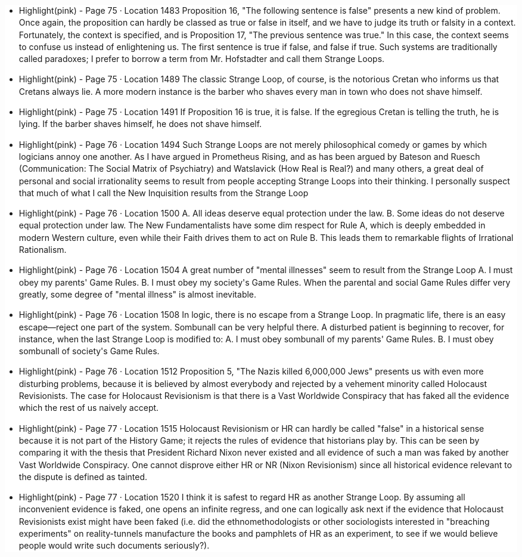 - Highlight(pink) - Page 75 · Location 1483
Proposition 16, "The following sentence is false" presents a new kind of problem. Once again, the proposition can hardly be classed as true or false in itself, and we have to judge its truth or falsity in a context. Fortunately, the context is specified, and is Proposition 17, "The previous sentence was true." In this case, the context seems to confuse us instead of enlightening us. The first sentence is true if false, and false if true. Such systems are traditionally called paradoxes; I prefer to borrow a term from Mr. Hofstadter and call them Strange Loops.

- Highlight(pink) - Page 75 · Location 1489
The classic Strange Loop, of course, is the notorious Cretan who informs us that Cretans always lie. A more modern instance is the barber who shaves every man in town who does not shave himself.

- Highlight(pink) - Page 75 · Location 1491
If Proposition 16 is true, it is false. If the egregious Cretan is telling the truth, he is lying. If the barber shaves himself, he does not shave himself.

- Highlight(pink) - Page 76 · Location 1494
Such Strange Loops are not merely philosophical comedy or games by which logicians annoy one another. As I have argued in Prometheus Rising, and as has been argued by Bateson and Ruesch (Communication: The Social Matrix of Psychiatry) and Watslavick (How Real is Real?) and many others, a great deal of personal and social irrationality seems to result from people accepting Strange Loops into their thinking. I personally suspect that much of what I call the New Inquisition results from the Strange Loop

- Highlight(pink) - Page 76 · Location 1500
A. All ideas deserve equal protection under the law. B. Some ideas do not deserve equal protection under law. The New Fundamentalists have some dim respect for Rule A, which is deeply embedded in modern Western culture, even while their Faith drives them to act on Rule B. This leads them to remarkable flights of Irrational Rationalism.

- Highlight(pink) - Page 76 · Location 1504
A great number of "mental illnesses" seem to result from the Strange Loop A. I must obey my parents' Game Rules. B. I must obey my society's Game Rules. When the parental and social Game Rules differ very greatly, some degree of "mental illness" is almost inevitable.

- Highlight(pink) - Page 76 · Location 1508
In logic, there is no escape from a Strange Loop. In pragmatic life, there is an easy escape—reject one part of the system. Sombunall can be very helpful there. A disturbed patient is beginning to recover, for instance, when the last Strange Loop is modified to: A. I must obey sombunall of my parents' Game Rules. B. I must obey sombunall of society's Game Rules.

- Highlight(pink) - Page 76 · Location 1512
Proposition 5, "The Nazis killed 6,000,000 Jews" presents us with even more disturbing problems, because it is believed by almost everybody and rejected by a vehement minority called Holocaust Revisionists. The case for Holocaust Revisionism is that there is a Vast Worldwide Conspiracy that has faked all the evidence which the rest of us naively accept.

- Highlight(pink) - Page 77 · Location 1515
Holocaust Revisionism or HR can hardly be called "false" in a historical sense because it is not part of the History Game; it rejects the rules of evidence that historians play by. This can be seen by comparing it with the thesis that President Richard Nixon never existed and all evidence of such a man was faked by another Vast Worldwide Conspiracy. One cannot disprove either HR or NR (Nixon Revisionism) since all historical evidence relevant to the dispute is defined as tainted.

- Highlight(pink) - Page 77 · Location 1520
I think it is safest to regard HR as another Strange Loop. By assuming all inconvenient evidence is faked, one opens an infinite regress, and one can logically ask next if the evidence that Holocaust Revisionists exist might have been faked (i.e. did the ethnomethodologists or other sociologists interested in "breaching experiments" on reality-tunnels manufacture the books and pamphlets of HR as an experiment, to see if we would believe people would write such documents seriously?).
